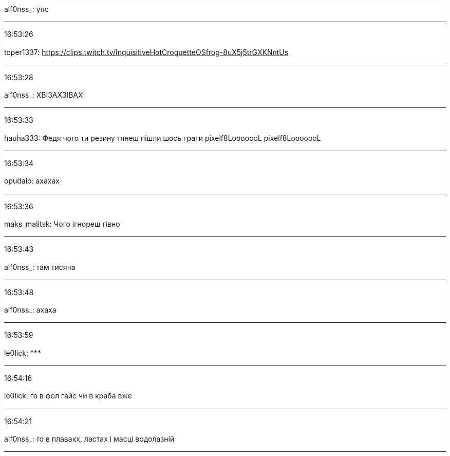 alf0nss_: упс

---

16:53:26

toper1337: https://clips.twitch.tv/InquisitiveHotCroquetteOSfrog-8uX5j5trGXKNntUs

---

16:53:28

alf0nss_: ХВІЗАХЗІВАХ

---

16:53:33

hauha333: Федя чого ти резину тянеш пішли шось грати pixelf8LooooooL pixelf8LooooooL

---

16:53:34

opudalo: ахахах

---

16:53:36

maks_malitsk: Чого ігнореш гівно

---

16:53:43

alf0nss_: там тисяча

---

16:53:48

alf0nss_: ахаха

---

16:53:59

le0lick: ***

---

16:54:16

le0lick: го в фол гайс чи в краба вже

---

16:54:21

alf0nss_: го в плавакх, ластах і масці водолазній

---
